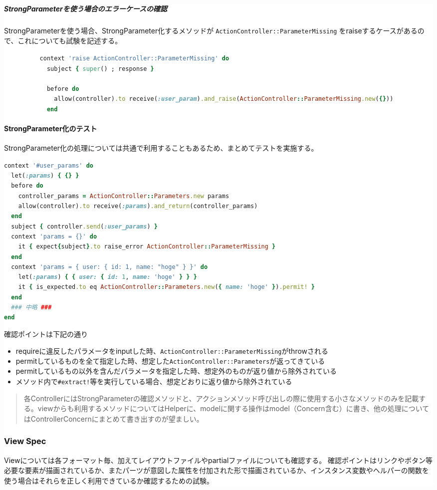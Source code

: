##### StrongParameterを使う場合のエラーケースの確認

StrongParameterを使う場合、StrongParameter化するメソッドが `ActionController::ParameterMissing` をraiseするケースがあるので、これについても試験を記述する。

```ruby
          context 'raise ActionController::ParameterMissing' do
            subject { super() ; response }

            before do
              allow(controller).to receive(:user_param).and_raise(ActionController::ParameterMissing.new({}))
            end
```


#### StrongParameter化のテスト


StrongParameter化の処理については共通で利用することもあるため、まとめてテストを実施する。

```ruby
context '#user_params' do
  let(:params) { {} }
  before do
    controller_params = ActionController::Parameters.new params
    allow(controller).to receive(:params).and_return(controller_params)
  end
  subject { controller.send(:user_params) }
  context 'params = {}' do
    it { expect{subject}.to raise_error ActionController::ParameterMissing }
  end
  context 'params = { user: { id: 1, name: "hoge" } }' do
    let(:params) { { user: { id: 1, name: 'hoge' } } }
    it { is_expected.to eq ActionController::Parameters.new({ name: 'hoge' }).permit! }
  end
  ### 中略 ###
end
```

確認ポイントは下記の通り

* requireに違反したパラメータをinputした時、`ActionController::ParameterMissing`がthrowされる
* permitしているものを全て指定した時、想定した`ActionController::Parameters`が返ってきている
* permitしているもの以外を含んだパラメータを指定した時、想定外のものが返り値から除外されている
* メソッド内で`#extract!`等を実行している場合、想定どおりに返り値から除外されている


> 各ControllerにはStrongParameterの確認メソッドと、アクションメソッド呼び出しの際に使用する小さなメソッドのみを記載する。viewからも利用するメソッドについてはHelperに、modelに関する操作はmodel（Concern含む）に書き、他の処理についてはControllerConcernにまとめて書き出すのが望ましい。


### View Spec

Viewについては各フォーマット毎、加えてレイアウトファイルやpartialファイルについても確認する。
確認ポイントはリンクやボタン等必要な要素が描画されているか、またパーツが意図した属性を付加された形で描画されているか、インスタンス変数やヘルパーの関数を使う場合はそれらを正しく利用できているか確認するための試験。
